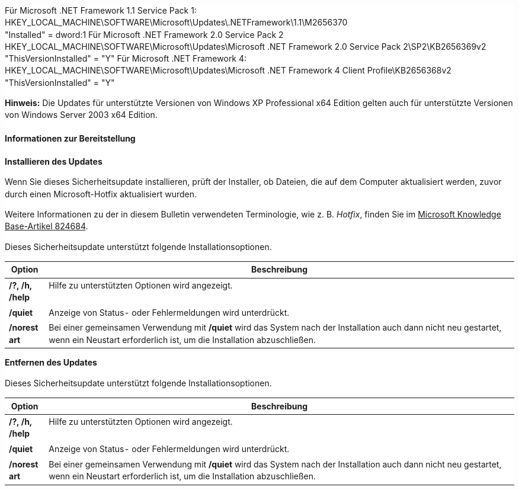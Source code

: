 <td style="border:1px solid black;"></td>
<td style="border:1px solid black;">Für Microsoft .NET Framework 1.1 Service Pack 1:<br />
HKEY_LOCAL_MACHINE\SOFTWARE\Microsoft\Updates\.NETFramework\1.1\M2656370<br />
&quot;Installed&quot; = dword:1</td>
</tr>
<tr class="odd">
<td style="border:1px solid black;"></td>
<td style="border:1px solid black;">Für Microsoft .NET Framework 2.0 Service Pack 2<br />
HKEY_LOCAL_MACHINE\SOFTWARE\Microsoft\Updates\Microsoft .NET Framework 2.0 Service Pack 2\SP2\KB2656369v2<br />
&quot;ThisVersionInstalled&quot; = &quot;Y&quot;</td>
</tr>
<tr class="even">
<td style="border:1px solid black;"></td>
<td style="border:1px solid black;">Für Microsoft .NET Framework 4:<br />
HKEY_LOCAL_MACHINE\SOFTWARE\Microsoft\Updates\Microsoft .NET Framework 4 Client Profile\KB2656368v2<br />
&quot;ThisVersionInstalled&quot; = &quot;Y&quot;</td>
</tr>
</tbody>
</table>
 

**Hinweis:** Die Updates für unterstützte Versionen von Windows XP Professional x64 Edition gelten auch für unterstützte Versionen von Windows Server 2003 x64 Edition.

#### Informationen zur Bereitstellung

**Installieren des Updates**

Wenn Sie dieses Sicherheitsupdate installieren, prüft der Installer, ob Dateien, die auf dem Computer aktualisiert werden, zuvor durch einen Microsoft-Hotfix aktualisiert wurden.

Weitere Informationen zu der in diesem Bulletin verwendeten Terminologie, wie z. B. *Hotfix*, finden Sie im [Microsoft Knowledge Base-Artikel 824684](http://support.microsoft.com/kb/824684).

Dieses Sicherheitsupdate unterstützt folgende Installationsoptionen.

| Option            | Beschreibung                                                                                                                                                                                |
|-------------------|---------------------------------------------------------------------------------------------------------------------------------------------------------------------------------------------|
| **/?, /h, /help** | Hilfe zu unterstützten Optionen wird angezeigt.                                                                                                                                             |
| **/quiet**        | Anzeige von Status- oder Fehlermeldungen wird unterdrückt.                                                                                                                                  |
| **/norestart**    | Bei einer gemeinsamen Verwendung mit **/quiet** wird das System nach der Installation auch dann nicht neu gestartet, wenn ein Neustart erforderlich ist, um die Installation abzuschließen. |

**Entfernen des Updates**

Dieses Sicherheitsupdate unterstützt folgende Installationsoptionen.

| Option            | Beschreibung                                                                                                                                                                                |
|-------------------|---------------------------------------------------------------------------------------------------------------------------------------------------------------------------------------------|
| **/?, /h, /help** | Hilfe zu unterstützten Optionen wird angezeigt.                                                                                                                                             |
| **/quiet**        | Anzeige von Status- oder Fehlermeldungen wird unterdrückt.                                                                                                                                  |
| **/norestart**    | Bei einer gemeinsamen Verwendung mit **/quiet** wird das System nach der Installation auch dann nicht neu gestartet, wenn ein Neustart erforderlich ist, um die Installation abzuschließen. |
